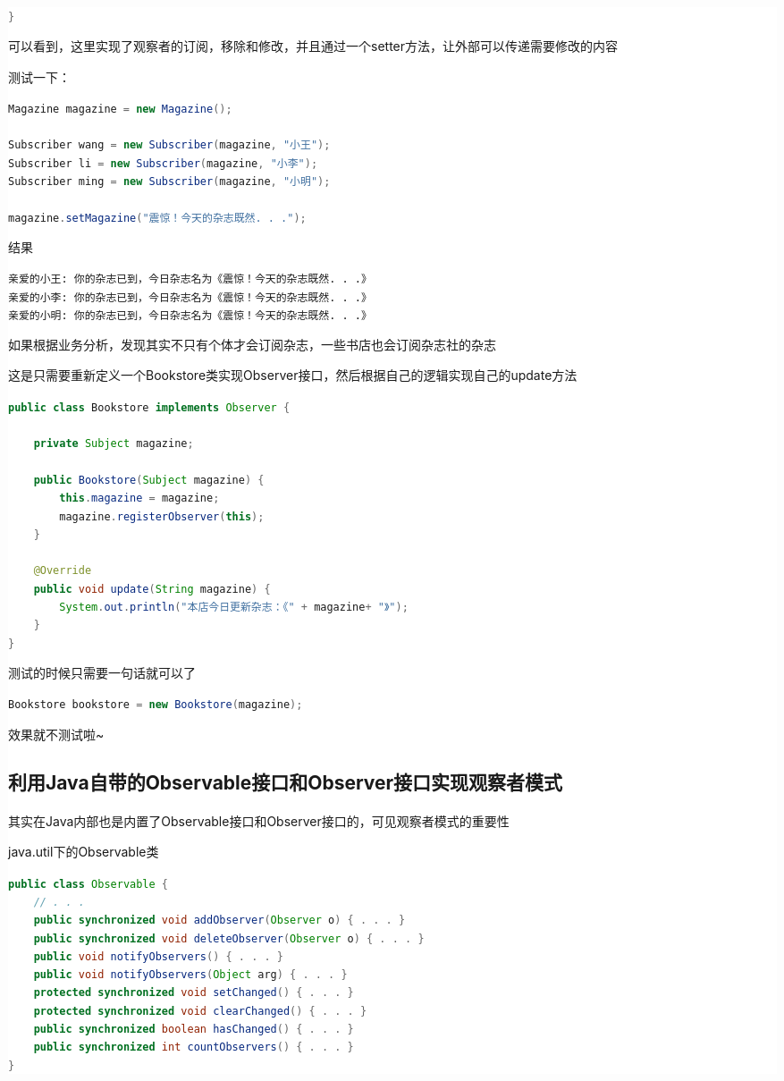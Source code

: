 ```java
}
```
可以看到，这里实现了观察者的订阅，移除和修改，并且通过一个setter方法，让外部可以传递需要修改的内容

测试一下：
```java
Magazine magazine = new Magazine();

Subscriber wang = new Subscriber(magazine, "小王");
Subscriber li = new Subscriber(magazine, "小李");
Subscriber ming = new Subscriber(magazine, "小明");

magazine.setMagazine("震惊！今天的杂志既然. . .");
```

结果
```console
亲爱的小王: 你的杂志已到，今日杂志名为《震惊！今天的杂志既然. . .》
亲爱的小李: 你的杂志已到，今日杂志名为《震惊！今天的杂志既然. . .》
亲爱的小明: 你的杂志已到，今日杂志名为《震惊！今天的杂志既然. . .》
```

如果根据业务分析，发现其实不只有个体才会订阅杂志，一些书店也会订阅杂志社的杂志

这是只需要重新定义一个Bookstore类实现Observer接口，然后根据自己的逻辑实现自己的update方法
```java
public class Bookstore implements Observer {

    private Subject magazine;

    public Bookstore(Subject magazine) {
        this.magazine = magazine;
        magazine.registerObserver(this);
    }

    @Override
    public void update(String magazine) {
        System.out.println("本店今日更新杂志：《" + magazine+ "》");
    }
}
```

测试的时候只需要一句话就可以了
```java
Bookstore bookstore = new Bookstore(magazine);
```

效果就不测试啦~

## 利用Java自带的Observable接口和Observer接口实现观察者模式

其实在Java内部也是内置了Observable接口和Observer接口的，可见观察者模式的重要性

java.util下的Observable类
```java
public class Observable {
    // . . .
    public synchronized void addObserver(Observer o) { . . . }
    public synchronized void deleteObserver(Observer o) { . . . }
    public void notifyObservers() { . . . }
    public void notifyObservers(Object arg) { . . . }
    protected synchronized void setChanged() { . . . }
    protected synchronized void clearChanged() { . . . }
    public synchronized boolean hasChanged() { . . . }
    public synchronized int countObservers() { . . . }
}
```
